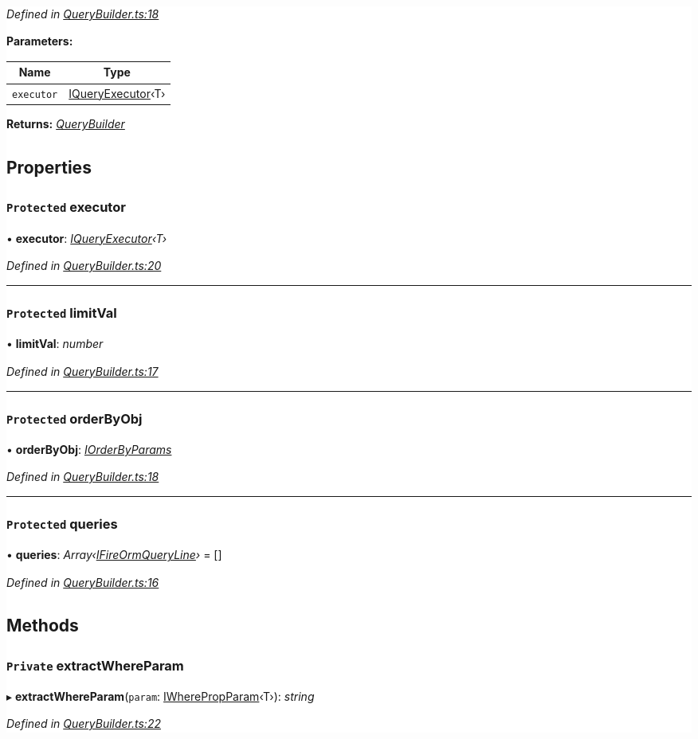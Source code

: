 *Defined in [QueryBuilder.ts:18](https://github.com/wovalle/fireorm/blob/5547513/src/QueryBuilder.ts#L18)*

**Parameters:**

Name | Type |
------ | ------ |
`executor` | [IQueryExecutor](../interfaces/iqueryexecutor.md)‹T› |

**Returns:** *[QueryBuilder](querybuilder.md)*

## Properties

### `Protected` executor

• **executor**: *[IQueryExecutor](../interfaces/iqueryexecutor.md)‹T›*

*Defined in [QueryBuilder.ts:20](https://github.com/wovalle/fireorm/blob/5547513/src/QueryBuilder.ts#L20)*

___

### `Protected` limitVal

• **limitVal**: *number*

*Defined in [QueryBuilder.ts:17](https://github.com/wovalle/fireorm/blob/5547513/src/QueryBuilder.ts#L17)*

___

### `Protected` orderByObj

• **orderByObj**: *[IOrderByParams](../interfaces/iorderbyparams.md)*

*Defined in [QueryBuilder.ts:18](https://github.com/wovalle/fireorm/blob/5547513/src/QueryBuilder.ts#L18)*

___

### `Protected` queries

• **queries**: *Array‹[IFireOrmQueryLine](../interfaces/ifireormqueryline.md)›* = []

*Defined in [QueryBuilder.ts:16](https://github.com/wovalle/fireorm/blob/5547513/src/QueryBuilder.ts#L16)*

## Methods

### `Private` extractWhereParam

▸ **extractWhereParam**(`param`: [IWherePropParam](../globals.md#iwherepropparam)‹T›): *string*

*Defined in [QueryBuilder.ts:22](https://github.com/wovalle/fireorm/blob/5547513/src/QueryBuilder.ts#L22)*
